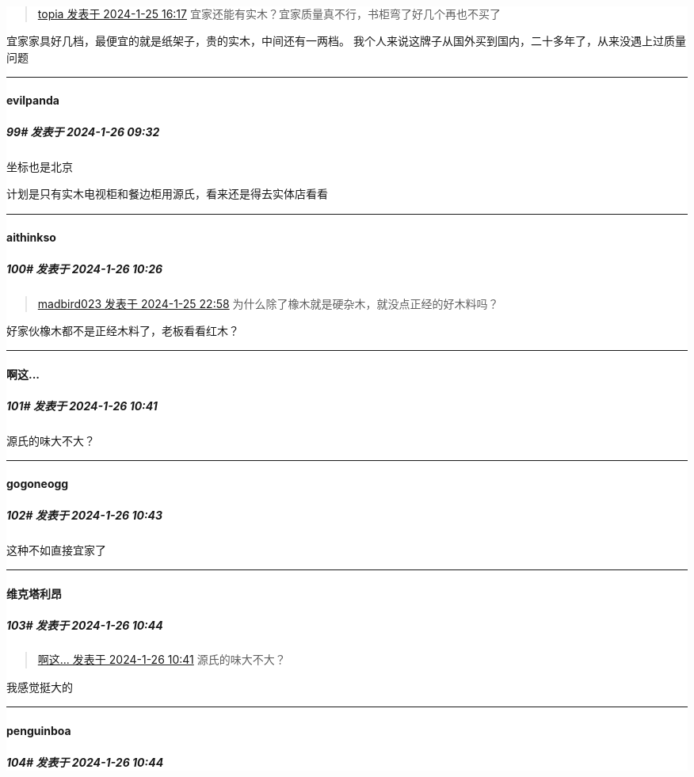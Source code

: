 <blockquote><a href="httphttps://bbs.saraba1st.com/2b/forum.php?mod=redirect&amp;goto=findpost&amp;pid=63772086&amp;ptid=2169531" target="_blank">topia 发表于 2024-1-25 16:17</a>
 宜家还能有实木？宜家质量真不行，书柜弯了好几个再也不买了</blockquote>
宜家家具好几档，最便宜的就是纸架子，贵的实木，中间还有一两档。
我个人来说这牌子从国外买到国内，二十多年了，从来没遇上过质量问题


*****

####  evilpanda  
##### 99#       发表于 2024-1-26 09:32

坐标也是北京

计划是只有实木电视柜和餐边柜用源氏，看来还是得去实体店看看


*****

####  aithinkso  
##### 100#       发表于 2024-1-26 10:26

<blockquote><a href="httphttps://bbs.saraba1st.com/2b/forum.php?mod=redirect&amp;goto=findpost&amp;pid=63776797&amp;ptid=2169531" target="_blank">madbird023 发表于 2024-1-25 22:58</a>
为什么除了橡木就是硬杂木，就没点正经的好木料吗？</blockquote>
好家伙橡木都不是正经木料了，老板看看红木？


*****

####  啊这...  
##### 101#       发表于 2024-1-26 10:41

源氏的味大不大？

*****

####  gogoneogg  
##### 102#       发表于 2024-1-26 10:43

这种不如直接宜家了


*****

####  维克塔利昂  
##### 103#       发表于 2024-1-26 10:44

<blockquote><a href="httphttps://bbs.saraba1st.com/2b/forum.php?mod=redirect&amp;goto=findpost&amp;pid=63781213&amp;ptid=2169531" target="_blank">啊这... 发表于 2024-1-26 10:41</a>
源氏的味大不大？</blockquote>
我感觉挺大的

*****

####  penguinboa  
##### 104#       发表于 2024-1-26 10:44
